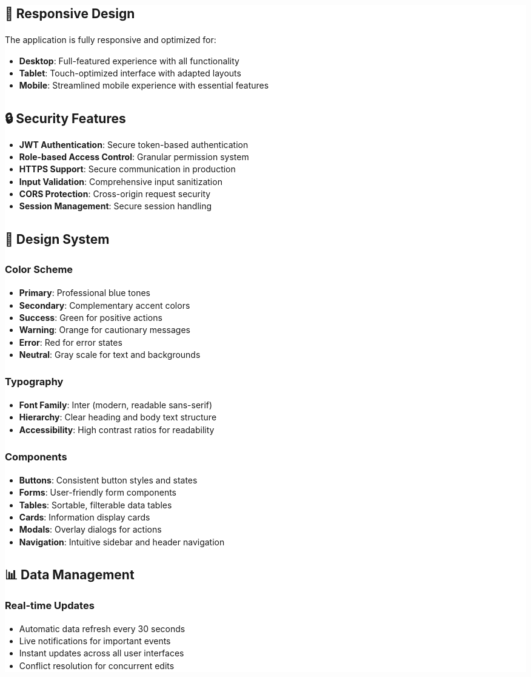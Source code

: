 ## 📱 Responsive Design

The application is fully responsive and optimized for:

- **Desktop**: Full-featured experience with all functionality
- **Tablet**: Touch-optimized interface with adapted layouts
- **Mobile**: Streamlined mobile experience with essential features

## 🔒 Security Features

- **JWT Authentication**: Secure token-based authentication
- **Role-based Access Control**: Granular permission system
- **HTTPS Support**: Secure communication in production
- **Input Validation**: Comprehensive input sanitization
- **CORS Protection**: Cross-origin request security
- **Session Management**: Secure session handling

## 🎨 Design System

### **Color Scheme**

- **Primary**: Professional blue tones
- **Secondary**: Complementary accent colors
- **Success**: Green for positive actions
- **Warning**: Orange for cautionary messages
- **Error**: Red for error states
- **Neutral**: Gray scale for text and backgrounds

### **Typography**

- **Font Family**: Inter (modern, readable sans-serif)
- **Hierarchy**: Clear heading and body text structure
- **Accessibility**: High contrast ratios for readability

### **Components**

- **Buttons**: Consistent button styles and states
- **Forms**: User-friendly form components
- **Tables**: Sortable, filterable data tables
- **Cards**: Information display cards
- **Modals**: Overlay dialogs for actions
- **Navigation**: Intuitive sidebar and header navigation

## 📊 Data Management

### **Real-time Updates**

- Automatic data refresh every 30 seconds
- Live notifications for important events
- Instant updates across all user interfaces
- Conflict resolution for concurrent edits
